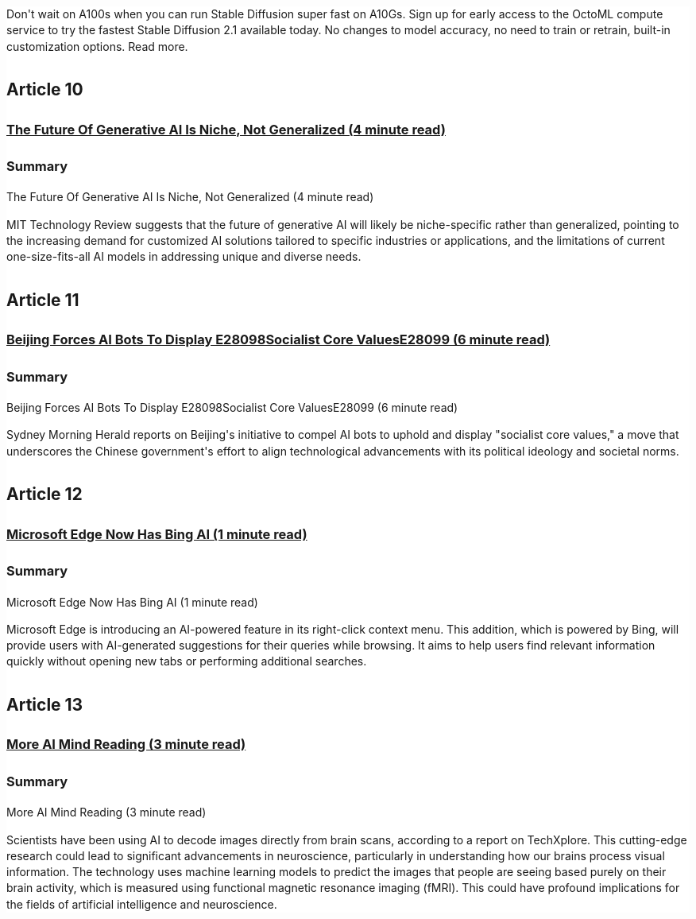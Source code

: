 Don't wait on A100s when you can run Stable Diffusion super fast on A10Gs. Sign up for early access to the OctoML compute service to try the fastest Stable Diffusion 2.1 available today. No changes to model accuracy, no need to train or retrain, built-in customization options. Read more.

## Article 10
### [The Future Of Generative AI Is Niche, Not Generalized (4 minute read)](https://tldr.tech)
### Summary 
 The Future Of Generative AI Is Niche, Not Generalized (4 minute read)

MIT Technology Review suggests that the future of generative AI will likely be niche-specific rather than generalized, pointing to the increasing demand for customized AI solutions tailored to specific industries or applications, and the limitations of current one-size-fits-all AI models in addressing unique and diverse needs.

## Article 11
### [Beijing Forces AI Bots To Display E28098Socialist Core ValuesE28099 (6 minute read)](https://tldr.tech)
### Summary 
 Beijing Forces AI Bots To Display E28098Socialist Core ValuesE28099 (6 minute read)

Sydney Morning Herald reports on Beijing's initiative to compel AI bots to uphold and display "socialist core values," a move that underscores the Chinese government's effort to align technological advancements with its political ideology and societal norms.

## Article 12
### [Microsoft Edge Now Has Bing AI (1 minute read)](https://tldr.tech)
### Summary 
 Microsoft Edge Now Has Bing AI (1 minute read)

Microsoft Edge is introducing an AI-powered feature in its right-click context menu. This addition, which is powered by Bing, will provide users with AI-generated suggestions for their queries while browsing. It aims to help users find relevant information quickly without opening new tabs or performing additional searches.

## Article 13
### [More AI Mind Reading (3 minute read)](https://tldr.tech)
### Summary 
 More AI Mind Reading (3 minute read)

Scientists have been using AI to decode images directly from brain scans, according to a report on TechXplore. This cutting-edge research could lead to significant advancements in neuroscience, particularly in understanding how our brains process visual information. The technology uses machine learning models to predict the images that people are seeing based purely on their brain activity, which is measured using functional magnetic resonance imaging (fMRI). This could have profound implications for the fields of artificial intelligence and neuroscience.

